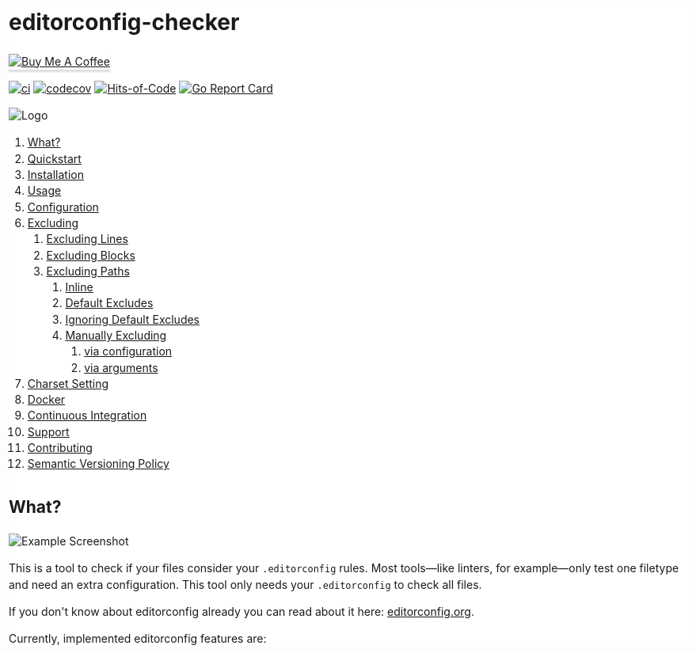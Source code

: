 # editorconfig-checker

<a href="https://www.buymeacoffee.com/mstruebing" target="_blank"><img src="https://www.buymeacoffee.com/assets/img/custom_images/orange_img.png" alt="Buy Me A Coffee" style="height: 41px !important;width: 174px !important;box-shadow: 0px 3px 2px 0px rgba(190, 190, 190, 0.5) !important;-webkit-box-shadow: 0px 3px 2px 0px rgba(190, 190, 190, 0.5) !important;" ></a>

[![ci](https://github.com/editorconfig-checker/editorconfig-checker/actions/workflows/ci.yml/badge.svg)](https://github.com/editorconfig-checker/editorconfig-checker/actions/workflows/ci.yml)
[![codecov](https://codecov.io/gh/editorconfig-checker/editorconfig-checker/branch/main/graph/badge.svg)](https://codecov.io/gh/editorconfig-checker/editorconfig-checker)
[![Hits-of-Code](https://hitsofcode.com/github/editorconfig-checker/editorconfig-checker?branch=main&label=Hits-of-Code)](https://hitsofcode.com/github/editorconfig-checker/editorconfig-checker/view?branch=main&label=Hits-of-Code)
[![Go Report Card](https://goreportcard.com/badge/github.com/editorconfig-checker/editorconfig-checker/v3)](https://goreportcard.com/report/github.com/editorconfig-checker/editorconfig-checker/v3)

![Logo](docs/logo.png)

1. [What?](#what)
2. [Quickstart](#quickstart)
3. [Installation](#installation)
4. [Usage](#usage)
5. [Configuration](#configuration)
6. [Excluding](#excluding)
   1. [Excluding Lines](#excluding-lines)
   2. [Excluding Blocks](#excluding-blocks)
   3. [Excluding Paths](#excluding-paths)
      1. [Inline](#inline)
      2. [Default Excludes](#default-excludes)
      3. [Ignoring Default Excludes](#ignoring-default-excludes)
      4. [Manually Excluding](#manually-excluding)
         1. [via configuration](#via-configuration)
         2. [via arguments](#via-arguments)
7. [Charset Setting](#charset-setting)
8. [Docker](#docker)
9. [Continuous Integration](#continuous-integration)
10. [Support](#support)
11. [Contributing](#contributing)
12. [Semantic Versioning Policy](#semantic-versioning-policy)

## What?

![Example Screenshot](docs/screenshot.png)

This is a tool to check if your files consider your `.editorconfig` rules.
Most tools—like linters, for example—only test one filetype and need an extra configuration.
This tool only needs your `.editorconfig` to check all files.

If you don't know about editorconfig already you can read about it here: [editorconfig.org](https://editorconfig.org/).

Currently, implemented editorconfig features are:
